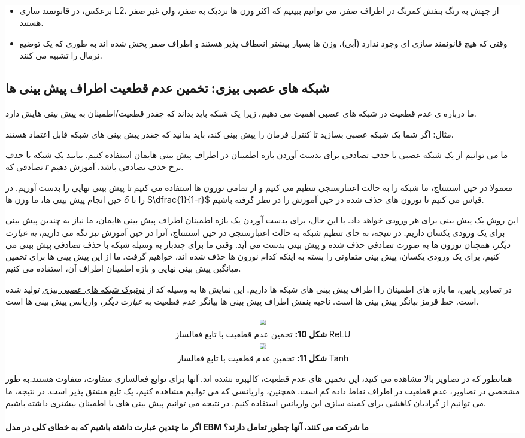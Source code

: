 - برعکس، در قانونمند سازی L2، از جهش به رنگ بنفش کمرنگ در اطراف صفر، می توانیم ببینیم که اکثر وزن ها نزدیک به صفر، ولی غیر صفر هستند.

- وقتی که هیچ قانونمند سازی ای وجود ندارد (آبی)، وزن ها بسیار بیشتر انعطاف پذیر هستند و اطراف صفر پخش شده اند به طوری که یک توضیع نرمال را تشبیه می کنند.



## شبکه های عصبی بیزی: تخمین عدم قطعیت اطراف پیش بینی ها

ما درباره ی عدم قطعیت در شبکه های عصبی اهمیت می دهیم، زیرا یک شبکه باید بداند که چقدر قطعیت/اطمینان به پیش بینی هایش دارد.

مثال: اگر شما یک شبکه عصبی بسازید تا کنترل فرمان را پیش بینی کند، باید بدانید که چقدر پیش بینی های شبکه قابل اعتماد هستند.

ما می توانیم از یک شبکه عصبی با حذف تصادفی برای بدست آوردن بازه اطمینان در اطراف پیش بینی هایمان استفاده کنیم. بیایید یک شبکه با حذف تصادفی که $r$ نرخ حذف تصادفی باشد، آموزش دهیم.

معمولا در حین استتنتاج، ما شبکه را به حالت اعتبارسنجی تنظیم می کنیم و از تمامی نورون ها استفاده می کنیم تا پیش بینی نهایی را بدست آوریم. در حین انجام پیش بینی ها، ما وزن ها $\delta$ را با $\dfrac{1}{1-r}$ قیاس می کنیم تا نورون های حذف شده در حین آموزش را در نظر گرفته باشیم.

این روش یک پیش بینی برای هر ورودی خواهد داد. با این حال، برای بدست آوردن یک بازه اطمینان اطراف پیش بینی هایمان، ما نیاز به چندین پیش بینی برای یک ورودی یکسان داریم. در نتیجه، به جای تنظیم شبکه به حالت اعتبارسنجی در حین استتنتاج، آنرا در حین آموزش نیز نگه می داریم،  *به عبارت دیگر*، همچنان نورون ها به صورت تصادفی حذف شده و پیش بینی بدست می آید. وقتی ما برای چندبار به وسیله شبکه با حذف تصادفی پیش بینی می کنیم، برای یک ورودی یکسان، پیش بینی متفاوتی را بسته به اینکه کدام نورون ها حذف شده اند، خواهیم گرفت. ما از این پیش بینی ها برای تخمین میانگین پیش بینی نهایی و بازه اطمینان اطراف آن، استفاده می کنیم.

 در تصاویر پایین، ما بازه های اطمینان را اطراف پیش بینی های شبکه ها داریم. این نمایش ها به وسیله کد از [نوتبوک شبکه های عصبی بیزی](https://github.com/Atcold/pytorch-Deep-Learning/blob/master/13-bayesian_nn.ipynb) تولید شده است. خط قرمز بیانگر پیش بینی ها است. ناحیه بنفش اطراف پیش بینی ها بیانگر عدم قطعیت *به عبارت دیگر*، واریانس پیش بینی ها است.
 
 <center>
<img src="{{site.baseurl}}/images/week14/14-3/relu_bayesian_nn.png" style="zoom: 60%; background-color:#DCDCDC;" /><br>
<b>شکل 10:</b> تخمین عدم قطعیت با تابع فعالساز ReLU
</center>

<center>
<img src="{{site.baseurl}}/images/week14/14-3/tanh_bayesian_nn.png" style="zoom: 60%; background-color:#DCDCDC;" /><br>
<b>شکل 11:</b> تخمین عدم قطعیت با تابع فعالساز Tanh
</center>

همانطور که در تصاویر بالا مشاهده می کنید، این تخمین های عدم قطعیت، کالیبره نشده اند. آنها برای توابع فعالسازی متفاوت، متفاوت هستند.به طور مشخصی در تصاویر، عدم قطعیت در اطراف نقاط داده کم است. همچنین، واریانسی که می توانیم مشاهده کنیم، یک تابع مشتق پذیر است. در نتیجه، ما می توانیم از گرادیان کاهشی برای کمینه سازی این واریانس استفاده کنیم. در نتیجه می توانیم پیش بینی های با اطمینان بیشتری داشته باشیم.



#### اگر ما چندین عبارت داشته باشیم که به خطای کلی در مدل EBM ما شرکت می کنند، آنها چطور تعامل دارند؟
